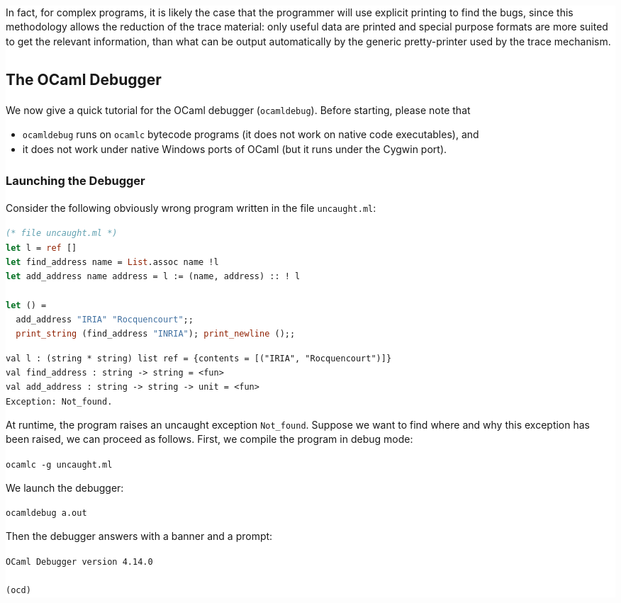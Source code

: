 In fact, for complex programs, it is likely the case that the programmer will
use explicit printing to find the bugs, since this methodology allows the
reduction of the trace material: only useful data are printed and special
purpose formats are more suited to get the relevant information, than what can
be output automatically by the generic pretty-printer used by the trace
mechanism.

## The OCaml Debugger

We now give a quick tutorial for the OCaml debugger (`ocamldebug`).  Before
starting, please note that
- `ocamldebug` runs on `ocamlc` bytecode programs (it does not work on
  native code executables), and
- it does not work under native Windows ports of OCaml (but it runs
  under the Cygwin port).

### Launching the Debugger

Consider the following obviously wrong program written in the file
`uncaught.ml`:

```ocaml
(* file uncaught.ml *)
let l = ref []
let find_address name = List.assoc name !l
let add_address name address = l := (name, address) :: ! l

let () =
  add_address "IRIA" "Rocquencourt";;
  print_string (find_address "INRIA"); print_newline ();;
```
```mdx-error
val l : (string * string) list ref = {contents = [("IRIA", "Rocquencourt")]}
val find_address : string -> string = <fun>
val add_address : string -> string -> unit = <fun>
Exception: Not_found.
```

At runtime, the program raises an uncaught exception `Not_found`.  Suppose we
want to find where and why this exception has been raised, we can proceed as
follows. First, we compile the program in debug mode:

```
ocamlc -g uncaught.ml
```

We launch the debugger:

```
ocamldebug a.out
```

Then the debugger answers with a banner and a prompt:

```
OCaml Debugger version 4.14.0

(ocd)
```
